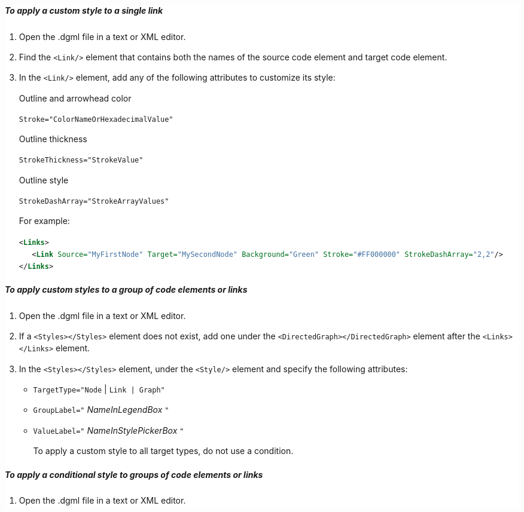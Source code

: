 ##### To apply a custom style to a single link  
  
1. Open the .dgml file in a text or XML editor.  
  
2. Find the `<Link/>` element that contains both the names of the source code element and target code element.  
  
3. In the `<Link/>` element, add any of the following attributes to customize its style:  
  
     Outline and arrowhead color  
  
    ```xml  
    Stroke="ColorNameOrHexadecimalValue"  
    ```  
  
     Outline thickness  
  
    ```xml  
    StrokeThickness="StrokeValue"  
    ```  
  
     Outline style  
  
    ```xml  
    StrokeDashArray="StrokeArrayValues"  
    ```  
  
     For example:  
  
    ```xml  
    <Links>  
       <Link Source="MyFirstNode" Target="MySecondNode" Background="Green" Stroke="#FF000000" StrokeDashArray="2,2"/>  
    </Links>  
    ```  
  
##### To apply custom styles to a group of code elements or links  
  
1. Open the .dgml file in a text or XML editor.  
  
2. If a `<Styles></Styles>` element does not exist, add one under the `<DirectedGraph></DirectedGraph>` element after the `<Links></Links>` element.  
  
3. In the `<Styles></Styles>` element, under the `<Style/>` element and specify the following attributes:  
  
   - `TargetType="Node` &#124; `Link | Graph"`  
  
   - `GroupLabel="` *NameInLegendBox* `"`  
  
   - `ValueLabel="` *NameInStylePickerBox* `"`  
  
     To apply a custom style to all target types, do not use a condition.  
  
##### To apply a conditional style to groups of code elements or links  
  
1. Open the .dgml file in a text or XML editor.  
  